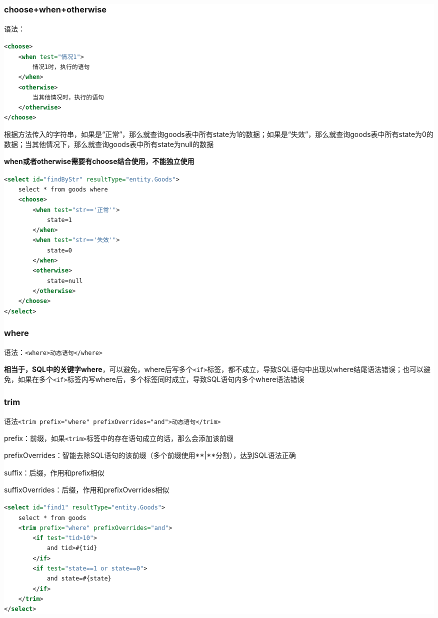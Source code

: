 ### choose+when+otherwise

语法：

```xml
<choose>
    <when test="情况1">
    	情况1时，执行的语句
    </when>
    <otherwise>
    	当其他情况时，执行的语句
    </otherwise>
</choose>
```

根据方法传入的字符串，如果是“正常”，那么就查询goods表中所有state为1的数据；如果是“失效”，那么就查询goods表中所有state为0的数据；当其他情况下，那么就查询goods表中所有state为null的数据

**when或者otherwise需要有choose结合使用，不能独立使用**

```xml
<select id="findByStr" resultType="entity.Goods">
    select * from goods where
    <choose>
        <when test="str=='正常'">
            state=1
        </when>
        <when test="str=='失效'">
            state=0
        </when>
        <otherwise>
            state=null
        </otherwise>
    </choose>
</select>
```

### where

语法：`<where>动态语句</where>`

**相当于，SQL中的关键字where**，可以避免，where后写多个`<if>`标签，都不成立，导致SQL语句中出现以where结尾语法错误；也可以避免，如果在多个`<if>`标签内写where后，多个标签同时成立，导致SQL语句内多个where语法错误

### trim

语法`<trim prefix="where" prefixOverrides="and">动态语句</trim>`

prefix：前缀，如果`<trim>`标签中的存在语句成立的话，那么会添加该前缀

prefixOverrides：智能去除SQL语句的该前缀（多个前缀使用**|**分割），达到SQL语法正确

suffix：后缀，作用和prefix相似

suffixOverrides：后缀，作用和prefixOverrides相似

```xml
<select id="find1" resultType="entity.Goods">
    select * from goods
    <trim prefix="where" prefixOverrides="and">
        <if test="tid>10">
            and tid>#{tid}
        </if>
        <if test="state==1 or state==0">
            and state=#{state}
        </if>
    </trim>
</select>
```
